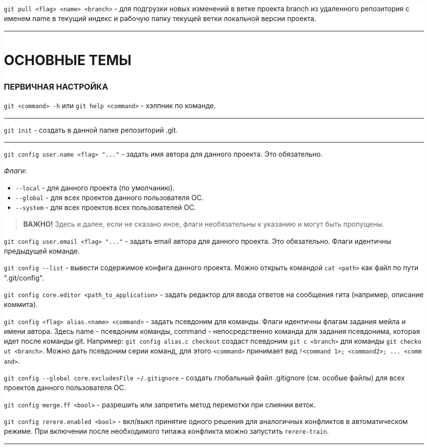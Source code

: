 `git pull <flag> <name> <branch>` - для подгрузки новых изменений в
ветке проекта branch из удаленного репозитория с именем name в текущий
индекс и рабочую папку текущей ветки локальной версии проекта.
________________________________________________________________________

# ОСНОВНЫЕ ТЕМЫ #
<a id="anchor_main"></a>

### ПЕРВИЧНАЯ НАСТРОЙКА ###
<a id="anchor_setup"></a>

`git <command> -h` или `git help <command>` - хэлпник по команде.
________________________________________________________________________

`git init` - создать в данной папке репозиторий .git.
________________________________________________________________________

`git config user.name <flag> "..."` - задать имя автора для данного
проекта. Это обязательно.

*Флаги*:

- `--local` - для данного проекта (по умолчанию).
- `--global` - для всех проектов данного пользователя ОС.
- `--system` - для всех проектов всех пользователей ОС.

> **ВАЖНО!** Здесь и далее, если не сказано иное, флаги необязательны к
указанию и могут быть пропущены.

`git config user.email <flag> "..."` - задать email автора для данного
проекта. Это обязательно. Флаги идентичны предыдущей команде.

`git config --list` - вывести содержимое конфига данного проекта. Можно
открыть командой `cat <path>` как файл по пути ".git/config".

`git config core.editor <path_to_application>` - задать редактор для
ввода ответов на сообщения гита (например, описание коммита).

`git config <flag> alias.<name> <command>` - задать псевдоним для
команды. Флаги идентичны флагам задания мейла и имени автора. Здесь
name - псевдоним команды, command - непосредственно команда для задания
псевдонима, которая идет после команды git. Например:
`git config alias.c checkout` создаст псевдоним `git c <branch>` для
команды `git checkout <branch>`. Можно дать псевдоним серии команд, для
этого `<command>` принимает вид
`!<command 1>; <command2>; ... <command>`.

`git config --global core.excludesFile ~/.gitignore` - создать
глобальный файл .gitignore (см. особые файлы) для всех проектов данного 
пользователя ОС.

`git config merge.ff <bool>` - разрешить или запретить метод перемотки
при слиянии веток.

`git config rerere.enabled <bool>` - вкл/выкл принятие одного решения
для аналогичных конфликтов в автоматическом режиме. При включении после
необходимого типажа конфликта можно запустить `rerere-train`.
________________________________________________________________________
